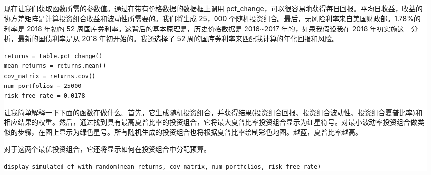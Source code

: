现在让我们获取函数所需的参数值。通过在带有价格数据的数据框上调用 pct_change，可以很容易地获得每日回报。平均日收益，收益的协方差矩阵是计算投资组合收益和波动性所需要的。我们将生成 25，000 个随机投资组合。最后，无风险利率来自美国财政部。1.78%的利率是 2018 年初的 52 周国库券利率。这背后的基本原理是，历史价格数据是 2016~2017 年的，如果我假设我在 2018 年初实施这一分析，最新的国债利率是从 2018 年初开始的。我还选择了 52 周的国库券利率来匹配我计算的年化回报和风险。

```
returns = table.pct_change()
mean_returns = returns.mean()
cov_matrix = returns.cov()
num_portfolios = 25000
risk_free_rate = 0.0178
```

让我简单解释一下下面的函数在做什么。首先，它生成随机投资组合，并获得结果(投资组合回报、投资组合波动性、投资组合夏普比率)和相应结果的权重。然后，通过找到具有最高夏普比率的投资组合，它将最大夏普比率投资组合显示为红星符号。对最小波动率投资组合做类似的步骤，在图上显示为绿色星号。所有随机生成的投资组合也将根据夏普比率绘制彩色地图。越蓝，夏普比率越高。

对于这两个最优投资组合，它还将显示如何在投资组合中分配预算。

```
display_simulated_ef_with_random(mean_returns, cov_matrix, num_portfolios, risk_free_rate)
```
